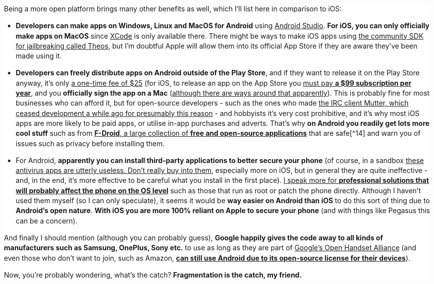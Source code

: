 Being a more open platform brings many other benefits as well, which I’ll list here in comparison to iOS:



* **Developers can make apps on Windows, Linux and MacOS for Android** using [Android Studio](https://developer.android.com/studio). **For iOS, you can only officially make apps on MacOS** since [XCode](https://developer.apple.com/xcode/) is only available there. There might be ways to make iOS apps using [the community SDK for jailbreaking called Theos](https://iphonedev.wiki/index.php/Theos), but I’m doubtful Apple will allow them into its official App Store if they are aware they’ve been made using it.
* **Developers can freely distribute apps on Android outside of the Play Store**, and if they want to release it on the Play Store anyway, it’s only [a one-time fee of $25](https://www.androidauthority.com/publishing-first-app-play-store-need-know-383572/) (for iOS, to release an app on the App Store you [must pay **a $99 subscription per year**](https://developer.apple.com/programs/how-it-works/), and you **officially sign the app on a Mac** ([although there are ways around that apparently](https://stackoverflow.com/questions/18739387/build-an-ios-app-without-owning-a-mac)). This is probably fine for most businesses who can afford it, but for open-source developers - such as the ones who made [the IRC client Mutter, which ceased development a while ago for presumably this reason](https://www.reddit.com/r/irc/comments/d3y75s/are_there_any_free_open_source_irc_clients_for_ios/f05ybf7) - and hobbyists it’s very cost prohibitive, and it’s why most iOS apps are more likely to be paid apps, or utilise in-app purchases and adverts. That’s why **on Android you readily get lots more cool stuff** such as from [**F-Droid**, a large collection of **free and open-source applications**](https://www.f-droid.org/) that are safe[^14] and warn you of issues such as privacy before installing them.


* For Android, **apparently you can install third-party applications to better secure your phone** (of course, in a sandbox [these antivirus apps are utterly useless. Don’t really buy into them](https://www.howtogeek.com/232436/android-has-a-big-security-problem-but-antivirus-apps-cant-do-much/), especially more on iOS, but in general they are quite ineffective - and, in the end, it’s more effective to be careful what you install in the first place). [I speak more for **professional solutions that will probably affect the phone on the OS level**](https://www.forbes.com/sites/zakdoffman/2021/03/16/iphone-12-pro-max-and-iphone-13-not-more-secure-than-google-and-samsung-android-warns-cyber-billionaire/) such as those that run as root or patch the phone directly. Although I haven’t used them myself (so I can only speculate), it seems it would be **way easier on Android than iOS** to do this sort of thing due to **Android’s open nature**. **With iOS you are more 100% reliant on Apple to secure your phone** (and with things like Pegasus this can be a concern).

And finally I should mention (although you can probably guess), **Google happily gives the code away to all kinds of manufacturers such as Samsung, OnePlus, Sony etc.** to use as long as they are part of [Google’s Open Handset Alliance](https://en.wikipedia.org/wiki/Open_Handset_Alliance) (and even those who don’t want to join, such as Amazon, **[can still use Android due to its open-source license for their devices](https://en.wikipedia.org/wiki/Fire_OS)**).

Now, you’re probably wondering, what’s the catch? **Fragmentation is the catch, my friend.**
